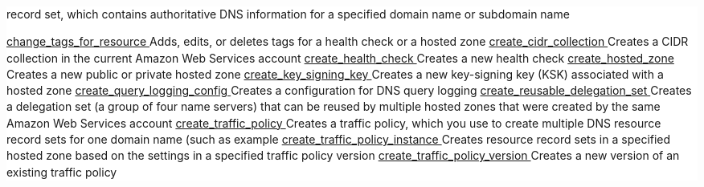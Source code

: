 record set, which contains authoritative DNS information for a specified
domain name or subdomain name</td>
</tr>
<tr class="odd">
<td style="text-align: left;"><a href="../route53_change_tags_for_resource/"> change_tags_for_resource </a></td>
<td style="text-align: left;">Adds, edits, or deletes tags for a health
check or a hosted zone</td>
</tr>
<tr class="even">
<td style="text-align: left;"><a href="../route53_create_cidr_collection/"> create_cidr_collection </a></td>
<td style="text-align: left;">Creates a CIDR collection in the current
Amazon Web Services account</td>
</tr>
<tr class="odd">
<td style="text-align: left;"><a href="../route53_create_health_check/"> create_health_check </a></td>
<td style="text-align: left;">Creates a new health check</td>
</tr>
<tr class="even">
<td style="text-align: left;"><a href="../route53_create_hosted_zone/"> create_hosted_zone </a></td>
<td style="text-align: left;">Creates a new public or private hosted
zone</td>
</tr>
<tr class="odd">
<td style="text-align: left;"><a href="../route53_create_key_signing_key/"> create_key_signing_key </a></td>
<td style="text-align: left;">Creates a new key-signing key (KSK)
associated with a hosted zone</td>
</tr>
<tr class="even">
<td style="text-align: left;"><a href="../route53_create_query_logging_config/"> create_query_logging_config </a></td>
<td style="text-align: left;">Creates a configuration for DNS query
logging</td>
</tr>
<tr class="odd">
<td style="text-align: left;"><a href="../route53_create_reusable_delegation_set/"> create_reusable_delegation_set </a></td>
<td style="text-align: left;">Creates a delegation set (a group of four
name servers) that can be reused by multiple hosted zones that were
created by the same Amazon Web Services account</td>
</tr>
<tr class="even">
<td style="text-align: left;"><a href="../route53_create_traffic_policy/"> create_traffic_policy </a></td>
<td style="text-align: left;">Creates a traffic policy, which you use to
create multiple DNS resource record sets for one domain name (such as
example</td>
</tr>
<tr class="odd">
<td style="text-align: left;"><a href="../route53_create_traffic_policy_instance/"> create_traffic_policy_instance </a></td>
<td style="text-align: left;">Creates resource record sets in a
specified hosted zone based on the settings in a specified traffic
policy version</td>
</tr>
<tr class="even">
<td style="text-align: left;"><a href="../route53_create_traffic_policy_version/"> create_traffic_policy_version </a></td>
<td style="text-align: left;">Creates a new version of an existing
traffic policy</td>